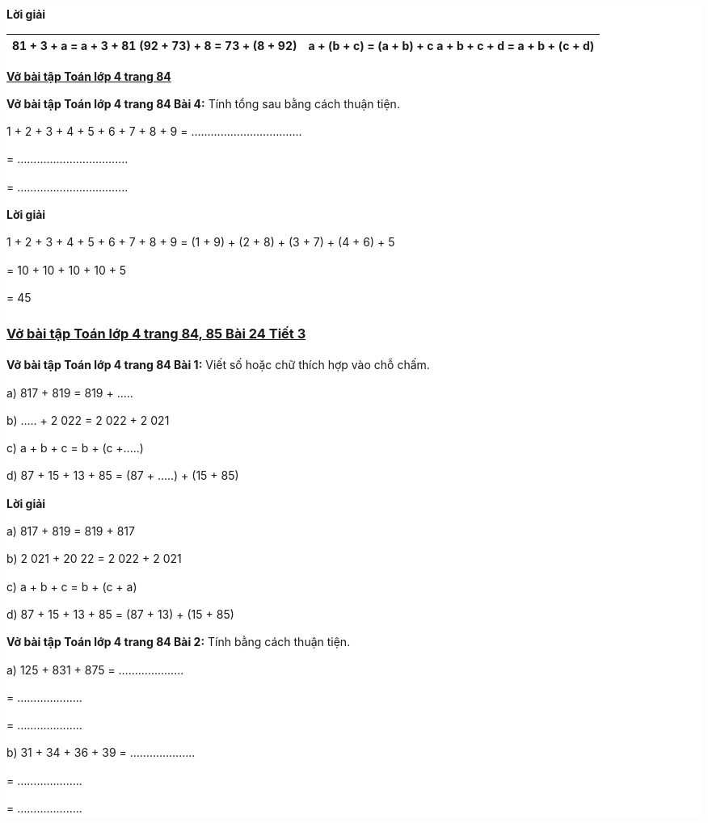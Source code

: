 **Lời giải**

81 + 3 + a = a \+ 3 + 81 (92 + 73) + 8 = 73 \+ (8 + 92) |  a + (b + c) = (a + b) + c a + b + c + d = a + b + (c \+ d)  
---|---  
  
[**Vở bài tập Toán lớp 4 trang 84**](https://vietjack.com/vbt-toan-4-kn/vbt-toan-lop-4-trang-84-ket-noi.jsp)

**Vở bài tập Toán lớp 4 trang 84 Bài 4:** Tính tổng sau bằng cách thuận tiện.

1 + 2 + 3 + 4 + 5 + 6 + 7 + 8 + 9 = …………………………….

= …………………………….

= …………………………….

**Lời giải**

1 + 2 + 3 + 4 + 5 + 6 + 7 + 8 + 9 = (1 + 9) + (2 + 8) + (3 + 7) + (4 + 6) + 5

= 10 + 10 + 10 + 10 + 5

= 45

### [**Vở bài tập Toán lớp 4 trang 84, 85 Bài 24 Tiết 3**](https://vietjack.com/vbt-toan-4-kn/bai-24-tiet-3-trang-84-85-tap-1.jsp)

**Vở bài tập Toán lớp 4 trang 84 Bài 1:** Viết số hoặc chữ thích hợp vào chỗ chấm. 

a) 817 + 819 = 819 + …..

b) ….. + 2 022 = 2 022 + 2 021

c) a + b + c = b + (c +.....)

d) 87 + 15 + 13 + 85 = (87 + …..) + (15 + 85)

**Lời giải**

a) 817 + 819 = 819 + 817

b) 2 021 \+ 20 22 = 2 022 + 2 021

c) a + b + c = b + (c + a)

d) 87 + 15 + 13 + 85 = (87 + 13) + (15 + 85)

**Vở bài tập Toán lớp 4 trang 84 Bài 2:** Tính bằng cách thuận tiện.

a) 125 + 831 + 875 = ………………..

= ………………..

= ………………..

b) 31 + 34 + 36 + 39 = ………………..

= ………………..

= ………………..
